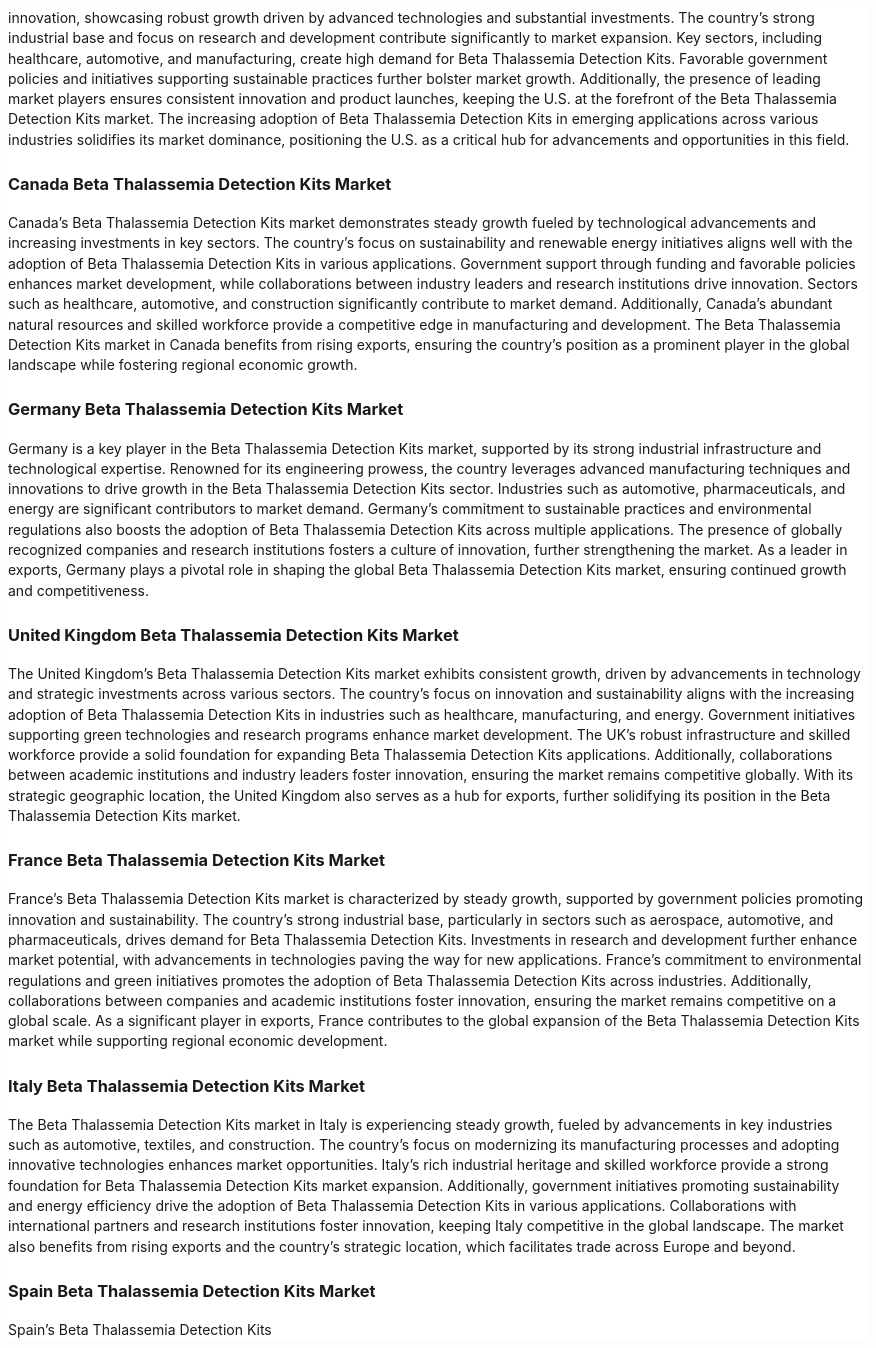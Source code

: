 innovation, showcasing robust growth driven by advanced technologies and substantial investments. The country&rsquo;s strong industrial base and focus on research and development contribute significantly to market expansion. Key sectors, including healthcare, automotive, and manufacturing, create high demand for Beta Thalassemia Detection Kits. Favorable government policies and initiatives supporting sustainable practices further bolster market growth. Additionally, the presence of leading market players ensures consistent innovation and product launches, keeping the U.S. at the forefront of the Beta Thalassemia Detection Kits market. The increasing adoption of Beta Thalassemia Detection Kits in emerging applications across various industries solidifies its market dominance, positioning the U.S. as a critical hub for advancements and opportunities in this field.</p><h3>Canada Beta Thalassemia Detection Kits Market</h3><p>Canada&rsquo;s Beta Thalassemia Detection Kits market demonstrates steady growth fueled by technological advancements and increasing investments in key sectors. The country&rsquo;s focus on sustainability and renewable energy initiatives aligns well with the adoption of Beta Thalassemia Detection Kits in various applications. Government support through funding and favorable policies enhances market development, while collaborations between industry leaders and research institutions drive innovation. Sectors such as healthcare, automotive, and construction significantly contribute to market demand. Additionally, Canada&rsquo;s abundant natural resources and skilled workforce provide a competitive edge in manufacturing and development. The Beta Thalassemia Detection Kits market in Canada benefits from rising exports, ensuring the country&rsquo;s position as a prominent player in the global landscape while fostering regional economic growth.</p><h3>Germany Beta Thalassemia Detection Kits Market</h3><p>Germany is a key player in the Beta Thalassemia Detection Kits market, supported by its strong industrial infrastructure and technological expertise. Renowned for its engineering prowess, the country leverages advanced manufacturing techniques and innovations to drive growth in the Beta Thalassemia Detection Kits sector. Industries such as automotive, pharmaceuticals, and energy are significant contributors to market demand. Germany&rsquo;s commitment to sustainable practices and environmental regulations also boosts the adoption of Beta Thalassemia Detection Kits across multiple applications. The presence of globally recognized companies and research institutions fosters a culture of innovation, further strengthening the market. As a leader in exports, Germany plays a pivotal role in shaping the global Beta Thalassemia Detection Kits market, ensuring continued growth and competitiveness.</p><h3>United Kingdom Beta Thalassemia Detection Kits Market</h3><p>The United Kingdom&rsquo;s Beta Thalassemia Detection Kits market exhibits consistent growth, driven by advancements in technology and strategic investments across various sectors. The country&rsquo;s focus on innovation and sustainability aligns with the increasing adoption of Beta Thalassemia Detection Kits in industries such as healthcare, manufacturing, and energy. Government initiatives supporting green technologies and research programs enhance market development. The UK&rsquo;s robust infrastructure and skilled workforce provide a solid foundation for expanding Beta Thalassemia Detection Kits applications. Additionally, collaborations between academic institutions and industry leaders foster innovation, ensuring the market remains competitive globally. With its strategic geographic location, the United Kingdom also serves as a hub for exports, further solidifying its position in the Beta Thalassemia Detection Kits market.</p><h3>France Beta Thalassemia Detection Kits Market</h3><p>France&rsquo;s Beta Thalassemia Detection Kits market is characterized by steady growth, supported by government policies promoting innovation and sustainability. The country&rsquo;s strong industrial base, particularly in sectors such as aerospace, automotive, and pharmaceuticals, drives demand for Beta Thalassemia Detection Kits. Investments in research and development further enhance market potential, with advancements in technologies paving the way for new applications. France&rsquo;s commitment to environmental regulations and green initiatives promotes the adoption of Beta Thalassemia Detection Kits across industries. Additionally, collaborations between companies and academic institutions foster innovation, ensuring the market remains competitive on a global scale. As a significant player in exports, France contributes to the global expansion of the Beta Thalassemia Detection Kits market while supporting regional economic development.</p><h3>Italy Beta Thalassemia Detection Kits Market</h3><p>The Beta Thalassemia Detection Kits market in Italy is experiencing steady growth, fueled by advancements in key industries such as automotive, textiles, and construction. The country&rsquo;s focus on modernizing its manufacturing processes and adopting innovative technologies enhances market opportunities. Italy&rsquo;s rich industrial heritage and skilled workforce provide a strong foundation for Beta Thalassemia Detection Kits market expansion. Additionally, government initiatives promoting sustainability and energy efficiency drive the adoption of Beta Thalassemia Detection Kits in various applications. Collaborations with international partners and research institutions foster innovation, keeping Italy competitive in the global landscape. The market also benefits from rising exports and the country&rsquo;s strategic location, which facilitates trade across Europe and beyond.</p><h3>Spain Beta Thalassemia Detection Kits Market</h3><p>Spain&rsquo;s Beta Thalassemia Detection Kits